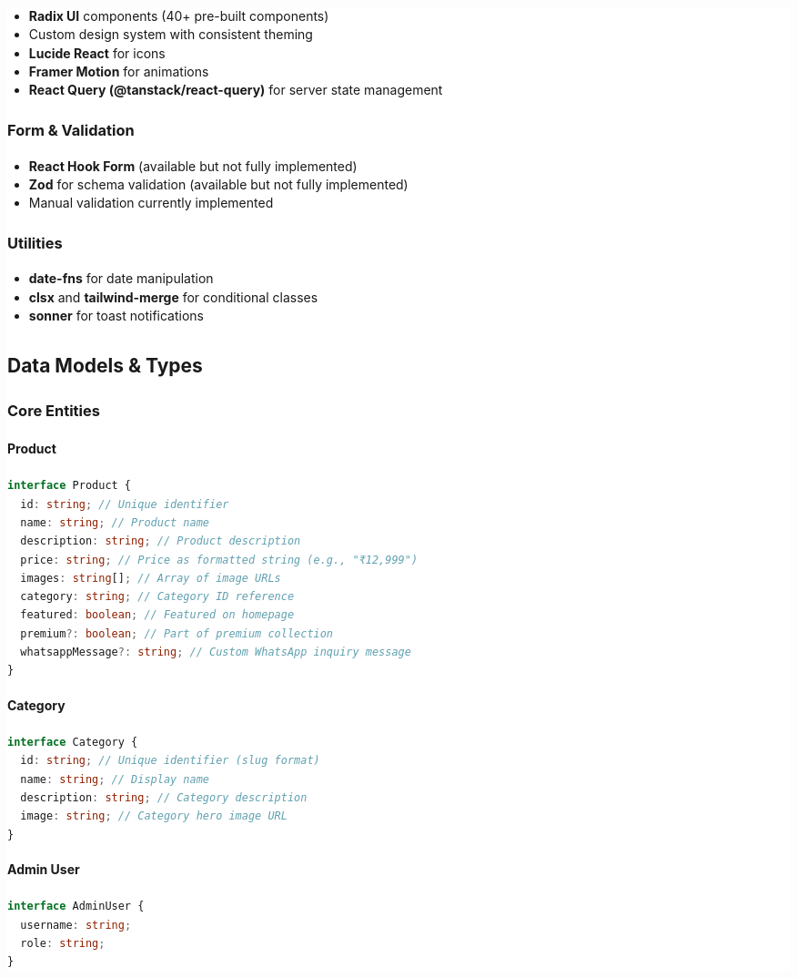 - **Radix UI** components (40+ pre-built components)
- Custom design system with consistent theming
- **Lucide React** for icons
- **Framer Motion** for animations
- **React Query (@tanstack/react-query)** for server state management

### Form & Validation

- **React Hook Form** (available but not fully implemented)
- **Zod** for schema validation (available but not fully implemented)
- Manual validation currently implemented

### Utilities

- **date-fns** for date manipulation
- **clsx** and **tailwind-merge** for conditional classes
- **sonner** for toast notifications

## Data Models & Types

### Core Entities

#### Product

```typescript
interface Product {
  id: string; // Unique identifier
  name: string; // Product name
  description: string; // Product description
  price: string; // Price as formatted string (e.g., "₹12,999")
  images: string[]; // Array of image URLs
  category: string; // Category ID reference
  featured: boolean; // Featured on homepage
  premium?: boolean; // Part of premium collection
  whatsappMessage?: string; // Custom WhatsApp inquiry message
}
```

#### Category

```typescript
interface Category {
  id: string; // Unique identifier (slug format)
  name: string; // Display name
  description: string; // Category description
  image: string; // Category hero image URL
}
```

#### Admin User

```typescript
interface AdminUser {
  username: string;
  role: string;
}
```
